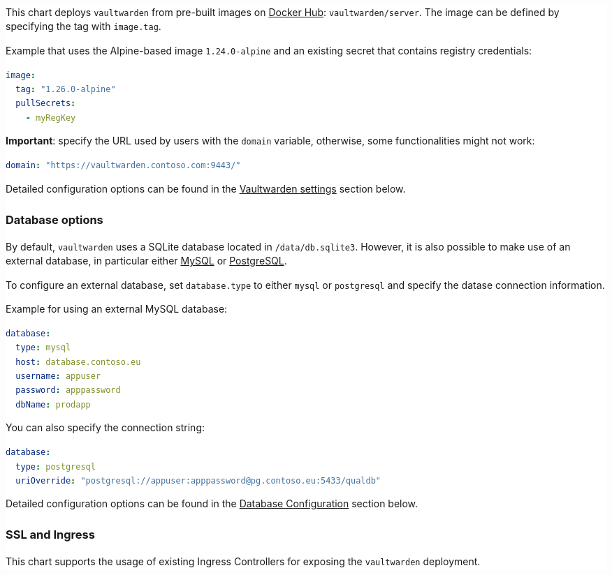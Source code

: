 This chart deploys `vaultwarden` from pre-built images on [Docker Hub](https://hub.docker.com/r/vaultwarden/server/tags): `vaultwarden/server`. The image can be defined by specifying the tag with `image.tag`.

Example that uses the Alpine-based image `1.24.0-alpine` and an existing secret that contains registry credentials:

```yaml
image:
  tag: "1.26.0-alpine"
  pullSecrets:
    - myRegKey
```

**Important**: specify the URL used by users with the `domain` variable, otherwise, some functionalities might not work:

```yaml
domain: "https://vaultwarden.contoso.com:9443/"
```

Detailed configuration options can be found in the [Vaultwarden settings](#vaultwarden-settings) section below.

### Database options

By default, `vaultwarden` uses a SQLite database located in `/data/db.sqlite3`. However, it is also possible to make use of an external database, in particular either [MySQL](https://www.mysql.com/downloads/) or [PostgreSQL](https://www.postgresql.org).

To configure an external database, set `database.type` to either `mysql` or `postgresql` and specify the datase connection information.

Example for using an external MySQL database:

```yaml
database:
  type: mysql
  host: database.contoso.eu
  username: appuser
  password: apppassword
  dbName: prodapp
```

You can also specify the connection string:

```yaml
database:
  type: postgresql
  uriOverride: "postgresql://appuser:apppassword@pg.contoso.eu:5433/qualdb"
```

Detailed configuration options can be found in the [Database Configuration](#database-configuration) section below.

### SSL and Ingress

This chart supports the usage of existing Ingress Controllers for exposing the `vaultwarden` deployment.
